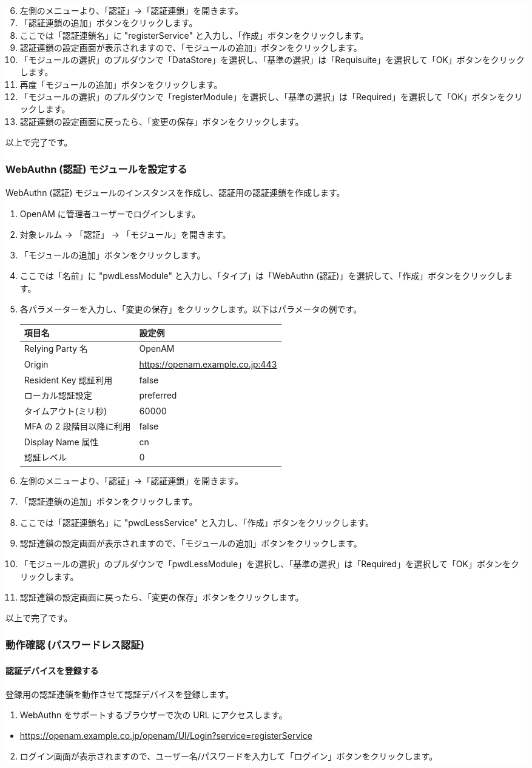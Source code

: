 6. 左側のメニューより、「認証」→「認証連鎖」を開きます。
7. 「認証連鎖の追加」ボタンをクリックします。
8. ここでは「認証連鎖名」に "registerService" と入力し、「作成」ボタンをクリックします。
9. 認証連鎖の設定画面が表示されますので、「モジュールの追加」ボタンをクリックします。
10. 「モジュールの選択」のプルダウンで「DataStore」を選択し、「基準の選択」は「Requisuite」を選択して「OK」ボタンをクリックします。
11. 再度「モジュールの追加」ボタンをクリックします。
12. 「モジュールの選択」のプルダウンで「registerModule」を選択し、「基準の選択」は「Required」を選択して「OK」ボタンをクリックします。
13. 認証連鎖の設定画面に戻ったら、「変更の保存」ボタンをクリックします。

以上で完了です。

### WebAuthn (認証) モジュールを設定する

WebAuthn (認証) モジュールのインスタンスを作成し、認証用の認証連鎖を作成します。

1. OpenAM に管理者ユーザーでログインします。
2. 対象レルム → 「認証」 → 「モジュール」を開きます。
3. 「モジュールの追加」ボタンをクリックします。
4. ここでは「名前」に "pwdLessModule" と入力し、「タイプ」は「WebAuthn (認証)」を選択して、「作成」ボタンをクリックします。
5. 各パラメーターを入力し、「変更の保存」をクリックします。以下はパラメータの例です。

   | 項目名| 設定例 |
   |:---------------------|:---------------------------------------------|
   | Relying Party 名 | OpenAM |
   | Origin | https://openam.example.co.jp:443 |
   | Resident Key 認証利用 | false |
   | ローカル認証設定 | preferred |
   | タイムアウト(ミリ秒) | 60000 |
   | MFA の 2 段階目以降に利用 | false |
   | Display Name 属性 | cn |
   | 認証レベル | 0 |

6. 左側のメニューより、「認証」→「認証連鎖」を開きます。
7. 「認証連鎖の追加」ボタンをクリックします。
8. ここでは「認証連鎖名」に "pwdLessService" と入力し、「作成」ボタンをクリックします。
9. 認証連鎖の設定画面が表示されますので、「モジュールの追加」ボタンをクリックします。
10. 「モジュールの選択」のプルダウンで「pwdLessModule」を選択し、「基準の選択」は「Required」を選択して「OK」ボタンをクリックします。
11. 認証連鎖の設定画面に戻ったら、「変更の保存」ボタンをクリックします。

以上で完了です。

### 動作確認 (パスワードレス認証)

#### 認証デバイスを登録する

登録用の認証連鎖を動作させて認証デバイスを登録します。

1. WebAuthn をサポートするブラウザーで次の URL にアクセスします。
  * https://openam.example.co.jp/openam/UI/Login?service=registerService
2. ログイン画面が表示されますので、ユーザー名/パスワードを入力して「ログイン」ボタンをクリックします。
